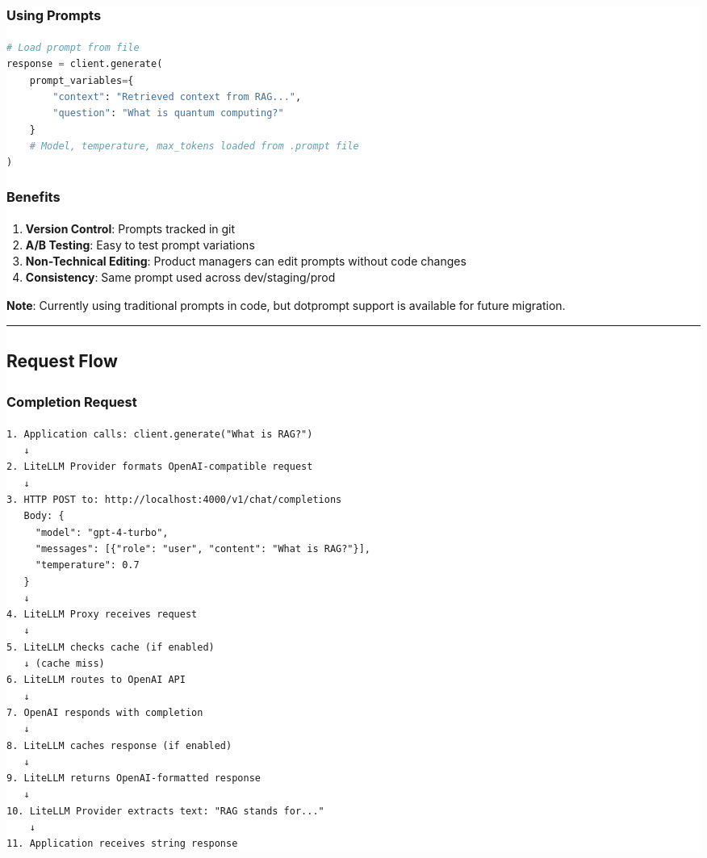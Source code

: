 ### Using Prompts

```python
# Load prompt from file
response = client.generate(
    prompt_variables={
        "context": "Retrieved context from RAG...",
        "question": "What is quantum computing?"
    }
    # Model, temperature, max_tokens loaded from .prompt file
)
```

### Benefits

1. **Version Control**: Prompts tracked in git
2. **A/B Testing**: Easy to test prompt variations
3. **Non-Technical Editing**: Product managers can edit prompts without code changes
4. **Consistency**: Same prompt used across dev/staging/prod

**Note**: Currently using traditional prompts in code, but dotprompt support is available for future migration.

---

## Request Flow

### Completion Request

```
1. Application calls: client.generate("What is RAG?")
   ↓
2. LiteLLM Provider formats OpenAI-compatible request
   ↓
3. HTTP POST to: http://localhost:4000/v1/chat/completions
   Body: {
     "model": "gpt-4-turbo",
     "messages": [{"role": "user", "content": "What is RAG?"}],
     "temperature": 0.7
   }
   ↓
4. LiteLLM Proxy receives request
   ↓
5. LiteLLM checks cache (if enabled)
   ↓ (cache miss)
6. LiteLLM routes to OpenAI API
   ↓
7. OpenAI responds with completion
   ↓
8. LiteLLM caches response (if enabled)
   ↓
9. LiteLLM returns OpenAI-formatted response
   ↓
10. LiteLLM Provider extracts text: "RAG stands for..."
    ↓
11. Application receives string response
```
